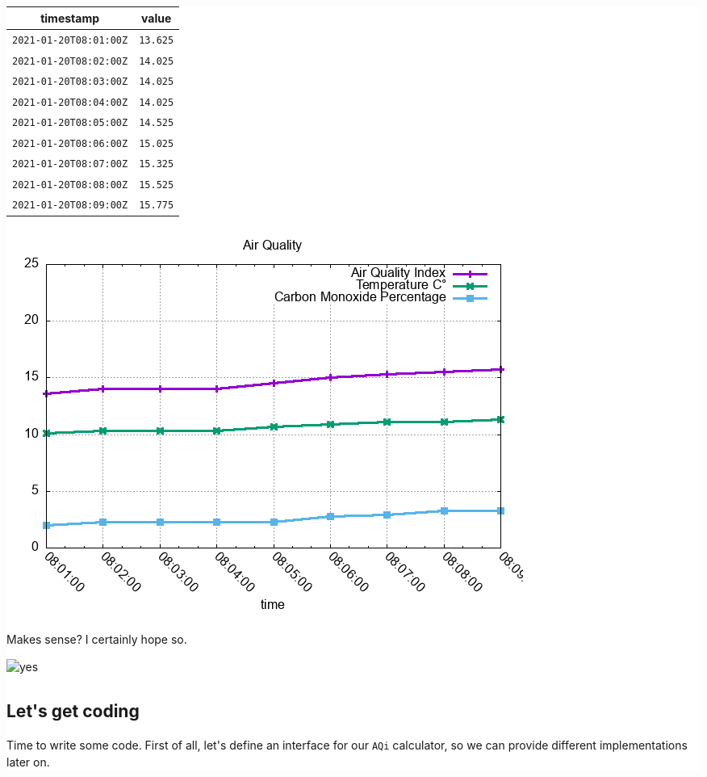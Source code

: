 | timestamp              | value    |
| ---------------------- | -------- |
| `2021-01-20T08:01:00Z` | `13.625` |
| `2021-01-20T08:02:00Z` | `14.025` |
| `2021-01-20T08:03:00Z` | `14.025` |
| `2021-01-20T08:04:00Z` | `14.025` |
| `2021-01-20T08:05:00Z` | `14.525` |
| `2021-01-20T08:06:00Z` | `15.025` |
| `2021-01-20T08:07:00Z` | `15.325` |
| `2021-01-20T08:08:00Z` | `15.525` |
| `2021-01-20T08:09:00Z` | `15.775` |

![plot of the normalized data](/images/posts/plot-output-normalized.png)

Makes sense? I certainly hope so.

![yes](/images/posts/yes.gif)

## Let's get coding

Time to write some code. First of all, let's define an interface for our `AQi`
calculator, so we can provide different implementations later on.
